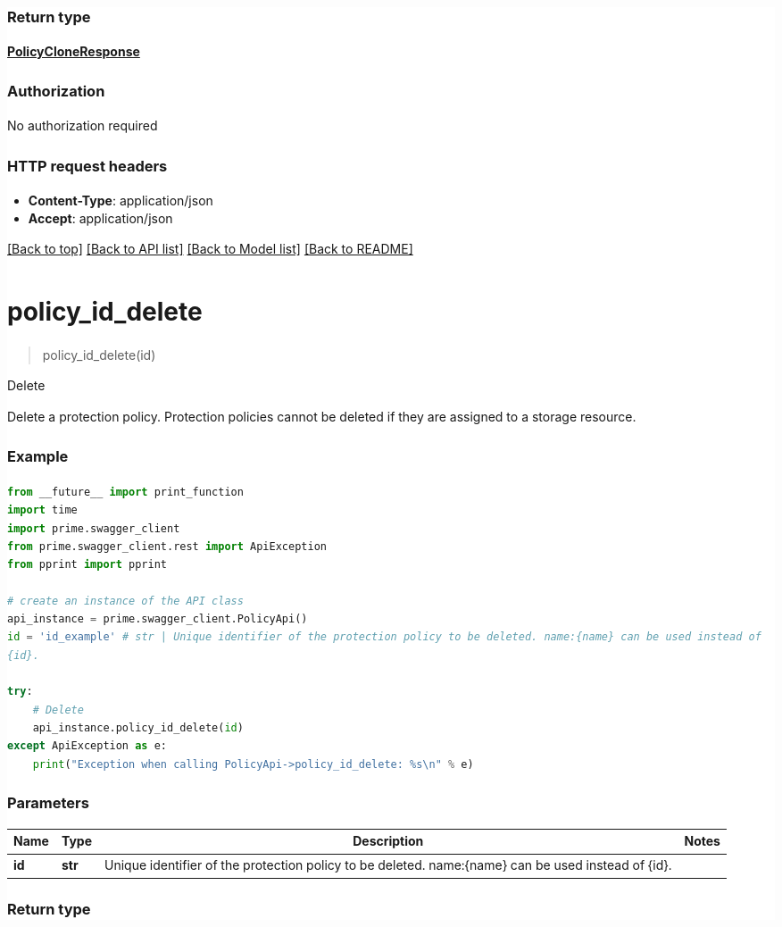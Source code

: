 ### Return type

[**PolicyCloneResponse**](PolicyCloneResponse.md)

### Authorization

No authorization required

### HTTP request headers

 - **Content-Type**: application/json
 - **Accept**: application/json

[[Back to top]](#) [[Back to API list]](../README.md#documentation-for-api-endpoints) [[Back to Model list]](../README.md#documentation-for-models) [[Back to README]](../README.md)

# **policy_id_delete**
> policy_id_delete(id)

Delete

Delete a protection policy.  Protection policies cannot be deleted if they are assigned to a storage resource. 

### Example
```python
from __future__ import print_function
import time
import prime.swagger_client
from prime.swagger_client.rest import ApiException
from pprint import pprint

# create an instance of the API class
api_instance = prime.swagger_client.PolicyApi()
id = 'id_example' # str | Unique identifier of the protection policy to be deleted. name:{name} can be used instead of {id}.

try:
    # Delete
    api_instance.policy_id_delete(id)
except ApiException as e:
    print("Exception when calling PolicyApi->policy_id_delete: %s\n" % e)
```

### Parameters

Name | Type | Description  | Notes
------------- | ------------- | ------------- | -------------
 **id** | **str**| Unique identifier of the protection policy to be deleted. name:{name} can be used instead of {id}. | 

### Return type
